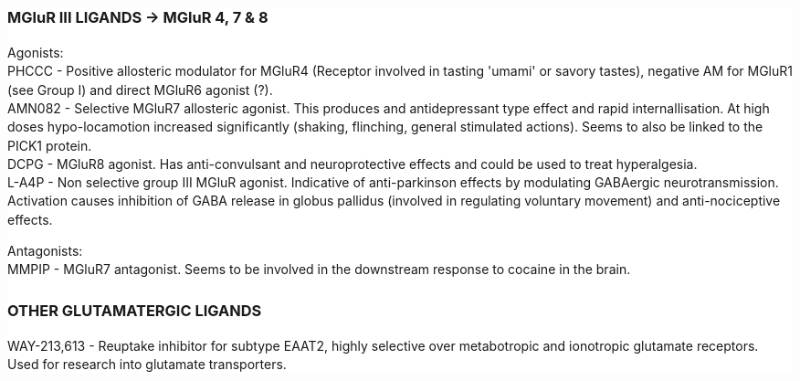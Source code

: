 
### MGluR III LIGANDS -> MGluR 4, 7 & 8

Agonists:  
PHCCC - Positive allosteric modulator for MGluR4 (Receptor involved in tasting 'umami' or savory tastes), negative AM for MGluR1 (see Group I) and direct MGluR6 agonist (?).  
AMN082 - Selective MGluR7 allosteric agonist. This produces and antidepressant type effect and rapid internallisation. At high doses hypo-locamotion increased significantly (shaking, flinching, general stimulated actions). Seems to also be linked to the PICK1 protein.  
DCPG - MGluR8 agonist. Has anti-convulsant and neuroprotective effects and could be used to treat hyperalgesia.  
L-A4P - Non selective group III MGluR agonist. Indicative of anti-parkinson effects by modulating GABAergic neurotransmission. Activation causes inhibition of GABA release in globus pallidus (involved in regulating voluntary movement) and anti-nociceptive effects.

Antagonists:  
MMPIP - MGluR7 antagonist. Seems to be involved in the downstream response to cocaine in the brain.

### OTHER GLUTAMATERGIC LIGANDS

WAY-213,613 - Reuptake inhibitor for subtype EAAT2, highly selective over metabotropic and ionotropic glutamate receptors. Used for research into glutamate transporters.